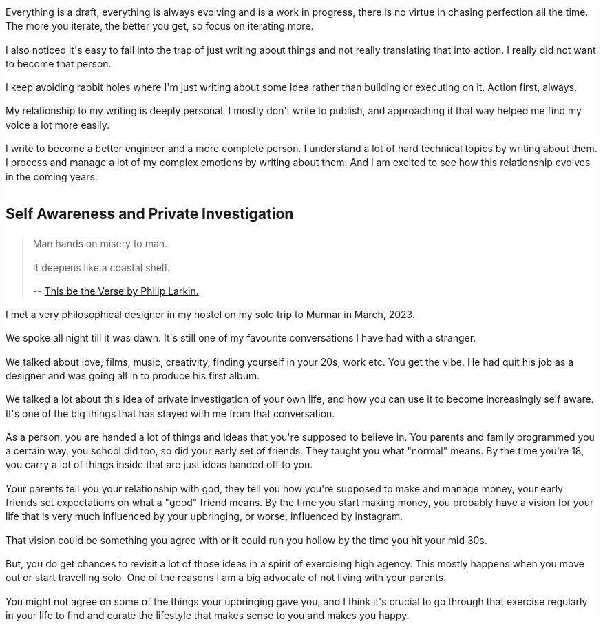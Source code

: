 Everything is a draft, everything is always evolving and is a work in progress, there is no virtue in chasing perfection all the time. The more you iterate, the better you get, so focus on iterating more.

I also noticed it's easy to fall into the trap of just writing about things and not really translating that into action. I really did not want to become that person. 

I keep avoiding rabbit holes where I'm just writing about some idea rather than building or executing on it. Action first, always.

My relationship to my writing is deeply personal. I mostly don't write to publish, and approaching it that way helped me find my voice a lot more easily.

I write to become a better engineer and a more complete person. I understand a lot of hard technical topics by writing about them. I process and manage a lot of my complex emotions by writing about them. And I am excited to see how this relationship evolves in the coming years.

## Self Awareness and Private Investigation

> Man hands on misery to man.
> 
> It deepens like a coastal shelf.
> 
> -- [This be the Verse by Philip Larkin.](https://www.poetryfoundation.org/poems/48419/this-be-the-verse)

I met a very philosophical designer in my hostel on my solo trip to Munnar in March, 2023. 

We spoke all night till it was dawn. It's still one of my favourite conversations I have had with a stranger. 

We talked about love, films, music, creativity, finding yourself in your 20s, work etc. You get the vibe. He had quit his job as a designer and was going all in to produce his first album.

We talked a lot about this idea of private investigation of your own life, and how you can use it to become increasingly self aware. It's one of the big things that has stayed with me from that conversation.

As a person, you are handed a lot of things and ideas that you're supposed to believe in. You parents and family programmed you a certain way, you school did too, so did your early set of friends. They taught you what "normal" means. By the time you're 18, you carry a lot of things inside that are just ideas handed off to you.

Your parents tell you your relationship with god, they tell you how you're supposed to make and manage money, your early friends set expectations on what a "good" friend means. By the time you start making money, you probably have a vision for your life that is very much influenced by your upbringing, or worse, influenced by instagram. 

That vision could be something you agree with or it could run you hollow by the time you hit your mid 30s. 

But, you do get chances to revisit a lot of those ideas in a spirit of exercising high agency. This mostly happens when you move out or start travelling solo. One of the reasons I am a big advocate of not living with your parents.

You might not agree on some of the things your upbringing gave you, and I think it's crucial to go through that exercise regularly in your life to find and curate the lifestyle that makes sense to you and makes you happy.
